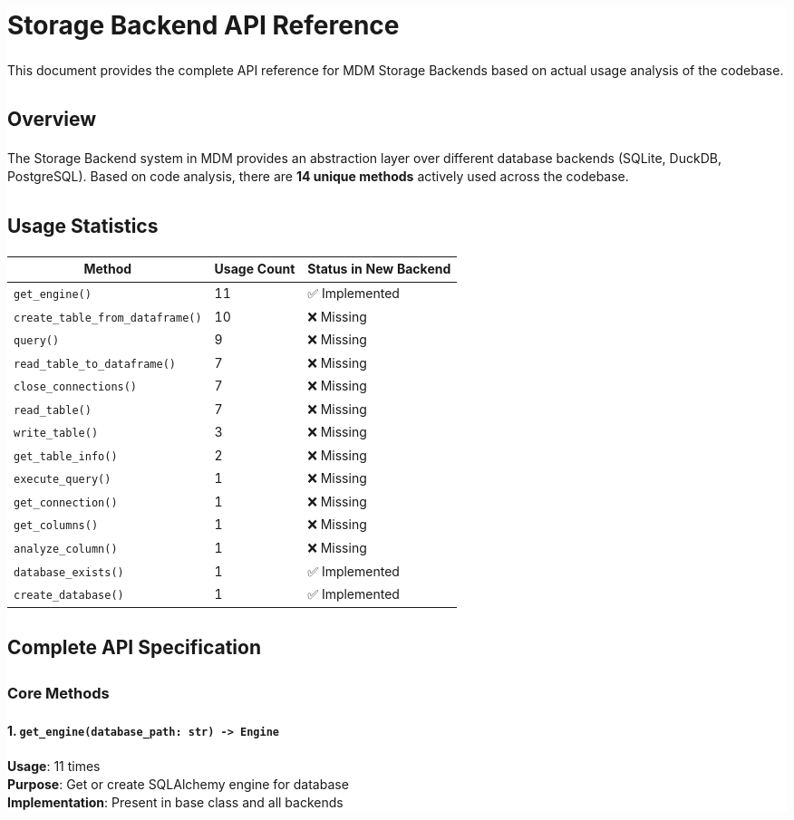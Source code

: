 # Storage Backend API Reference

This document provides the complete API reference for MDM Storage Backends based on actual usage analysis of the codebase.

## Overview

The Storage Backend system in MDM provides an abstraction layer over different database backends (SQLite, DuckDB, PostgreSQL). Based on code analysis, there are **14 unique methods** actively used across the codebase.

## Usage Statistics

| Method | Usage Count | Status in New Backend |
|--------|-------------|----------------------|
| `get_engine()` | 11 | ✅ Implemented |
| `create_table_from_dataframe()` | 10 | ❌ Missing |
| `query()` | 9 | ❌ Missing |
| `read_table_to_dataframe()` | 7 | ❌ Missing |
| `close_connections()` | 7 | ❌ Missing |
| `read_table()` | 7 | ❌ Missing |
| `write_table()` | 3 | ❌ Missing |
| `get_table_info()` | 2 | ❌ Missing |
| `execute_query()` | 1 | ❌ Missing |
| `get_connection()` | 1 | ❌ Missing |
| `get_columns()` | 1 | ❌ Missing |
| `analyze_column()` | 1 | ❌ Missing |
| `database_exists()` | 1 | ✅ Implemented |
| `create_database()` | 1 | ✅ Implemented |

## Complete API Specification

### Core Methods

#### 1. `get_engine(database_path: str) -> Engine`
**Usage**: 11 times  
**Purpose**: Get or create SQLAlchemy engine for database  
**Implementation**: Present in base class and all backends
